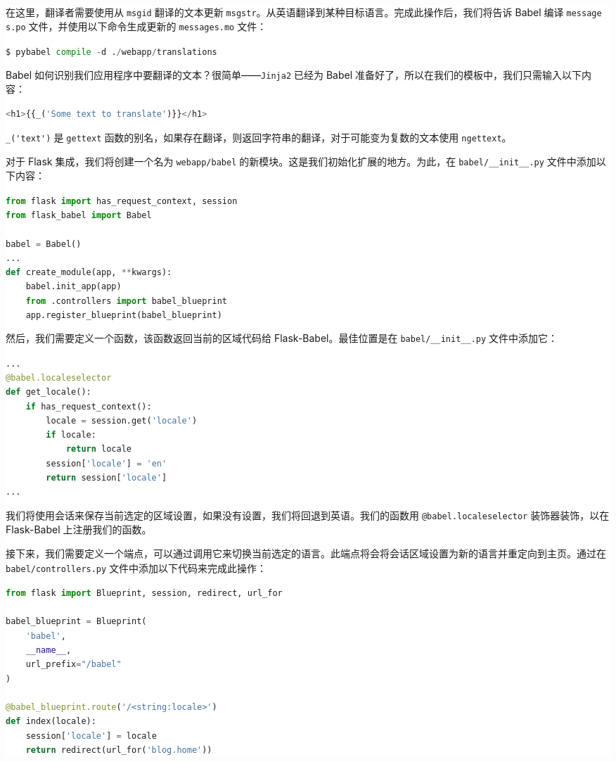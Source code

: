 在这里，翻译者需要使用从 `msgid` 翻译的文本更新 `msgstr`。从英语翻译到某种目标语言。完成此操作后，我们将告诉 Babel 编译 `messages.po` 文件，并使用以下命令生成更新的 `messages.mo` 文件：

```py
$ pybabel compile -d ./webapp/translations
```

Babel 如何识别我们应用程序中要翻译的文本？很简单——`Jinja2` 已经为 Babel 准备好了，所以在我们的模板中，我们只需输入以下内容：

```py
<h1>{{_('Some text to translate')}}</h1>
```

`_('text')` 是 `gettext` 函数的别名，如果存在翻译，则返回字符串的翻译，对于可能变为复数的文本使用 `ngettext`。

对于 Flask 集成，我们将创建一个名为 `webapp/babel` 的新模块。这是我们初始化扩展的地方。为此，在 `babel/__init__.py` 文件中添加以下内容：

```py
from flask import has_request_context, session
from flask_babel import Babel

babel = Babel()
...
def create_module(app, **kwargs):
    babel.init_app(app)
    from .controllers import babel_blueprint
    app.register_blueprint(babel_blueprint)
```

然后，我们需要定义一个函数，该函数返回当前的区域代码给 Flask-Babel。最佳位置是在 `babel/__init__.py` 文件中添加它：

```py
...
@babel.localeselector
def get_locale():
    if has_request_context():
        locale = session.get('locale')
        if locale:
            return locale
        session['locale'] = 'en'
        return session['locale']
...
```

我们将使用会话来保存当前选定的区域设置，如果没有设置，我们将回退到英语。我们的函数用 `@babel.localeselector` 装饰器装饰，以在 Flask-Babel 上注册我们的函数。

接下来，我们需要定义一个端点，可以通过调用它来切换当前选定的语言。此端点将会将会话区域设置为新的语言并重定向到主页。通过在 `babel/controllers.py` 文件中添加以下代码来完成此操作：

```py
from flask import Blueprint, session, redirect, url_for

babel_blueprint = Blueprint(
    'babel',
    __name__,
    url_prefix="/babel"
)

@babel_blueprint.route('/<string:locale>')
def index(locale):
    session['locale'] = locale
    return redirect(url_for('blog.home'))
```
